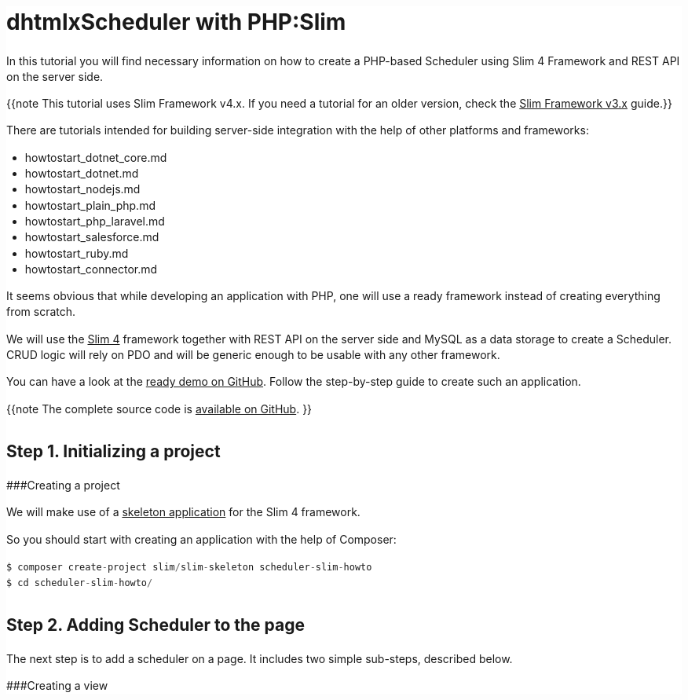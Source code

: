 dhtmlxScheduler with PHP:Slim 
=================================

In this tutorial you will find necessary information on how to create a PHP-based Scheduler using Slim 4 Framework and REST API on the server side.

{{note This tutorial uses Slim Framework v4.x.
If you need a tutorial for an older version, check the [Slim Framework v3.x](howtostart_php.html) guide.}}

There are tutorials intended for building server-side integration with the help of other platforms and frameworks:

- howtostart_dotnet_core.md
- howtostart_dotnet.md
- howtostart_nodejs.md
- howtostart_plain_php.md
- howtostart_php_laravel.md
- howtostart_salesforce.md
- howtostart_ruby.md
- howtostart_connector.md

It seems obvious that while developing an application with PHP, one will use a ready framework instead of creating everything from scratch.

We will use the [Slim 4](https://www.slimframework.com/) framework together with REST API on the server side and MySQL as a data storage to create a Scheduler.
CRUD logic will rely on PDO and will be generic enough to be usable with any other framework.

You can have a look at the [ready demo on GitHub](https://github.com/DHTMLX/scheduler-howto-php-slim). Follow the step-by-step guide to create such an application.

{{note
The complete source code is [available on GitHub](https://github.com/DHTMLX/scheduler-howto-php-slim).
}}

Step 1. Initializing a project
----------------------------

###Creating a project

We will make use of a [skeleton application](https://github.com/slimphp/Slim-Skeleton) for the Slim 4 framework.

So you should start with creating an application with the help of Composer:

~~~php
$ composer create-project slim/slim-skeleton scheduler-slim-howto
$ cd scheduler-slim-howto/
~~~

Step 2. Adding Scheduler to the page
----------------------------

The next step is to add a scheduler on a page. It includes two simple sub-steps, described below.

###Creating a view

